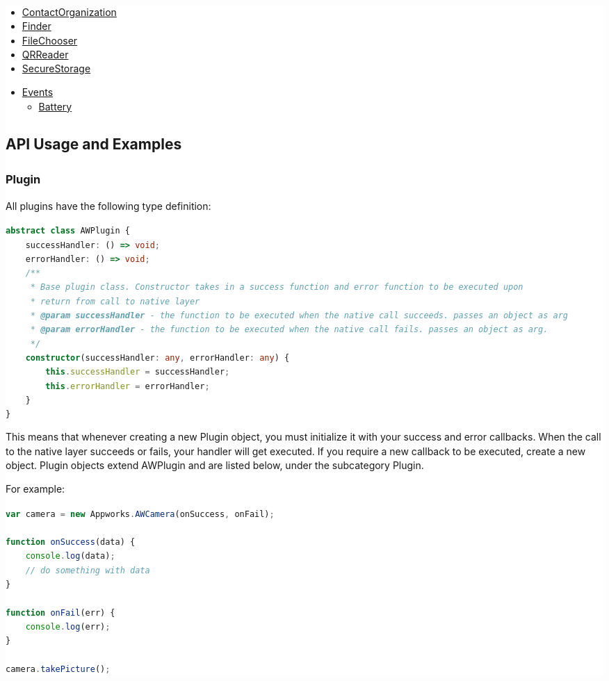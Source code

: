   - [ContactOrganization](#contactorganization)
  - [Finder](#finder)
  - [FileChooser](#filechooser)
  - [QRReader](#qrreader)
  - [SecureStorage](#securestorage)
+ [Events](#events)
  - [Battery](#battery)

## API Usage and Examples

### Plugin
All plugins have the following type definition:

````ts   
abstract class AWPlugin {
    successHandler: () => void;
    errorHandler: () => void;
    /**
     * Base plugin class. Constructor takes in a success function and error function to be executed upon
     * return from call to native layer
     * @param successHandler - the function to be executed when the native call succeeds. passes an object as arg
     * @param errorHandler - the function to be executed when the native call fails. passes an object as arg.
     */
    constructor(successHandler: any, errorHandler: any) {
        this.successHandler = successHandler;
        this.errorHandler = errorHandler;
    }
}
````
This means that whenever creating a new Plugin object, you must initialize it with your success and error callbacks.
When the call to the native layer succeeds or fails, your handler will get executed. If you require a new callback
to be executed, create a new object. Plugin objects extend AWPlugin and are listed below, under the subcategory Plugin.

For example:

````js
var camera = new Appworks.AWCamera(onSuccess, onFail);

function onSuccess(data) {
    console.log(data);
    // do something with data
}

function onFail(err) {
    console.log(err);
}

camera.takePicture();
````
